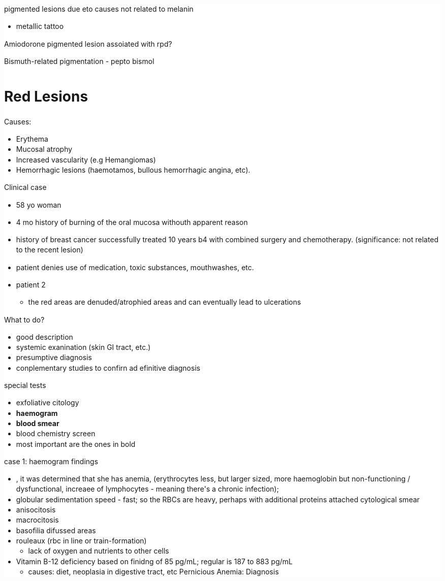 pigmented lesions due eto causes not related to melanin
- metallic tattoo

Amiodorone pigmented lesion assoiated with rpd?

Bismuth-related pigmentation - pepto bismol

# Red Lesions
Causes:
- Erythema
- Mucosal atrophy
- Increased vascularity (e.g Hemangiomas)
- Hemorrhagic lesions (haemotamos, bullous hemorrhagic angina, etc).

Clinical case
- 58 yo woman
- 4 mo history of burning of the oral mucosa withouth apparent reason
- history of breast cancer successfully treated 10 years b4 with combined surgery and chemotherapy. (significance: not related to the recent lesion)
- patient denies use of medication, toxic substances, mouthwashes, etc. 

- patient 2
	- the red areas are denuded/atrophied areas and can eventually lead to ulcerations

What to do?
- good description
- systemic exanination (skin GI tract, etc.)
- presumptive diagnosis
- conplementary studies to confirn ad efinitive diagnosis

special tests
- exfoliative citology
- **haemogram**
- **blood smear**
- blood chemistry screen
- most important are the ones in bold

case 1:
haemogram findings
- , it was determined that she has anemia, (erythrocytes less, but larger sized, more haemoglobin but non-functioning / dysfunctional, increaee of lymphocytes - meaning there's a chronic infection); 
- globular sedimentation speed - fast; so the RBCs are heavy, perhaps with additional proteins attached
cytological smear
- anisocitosis
- macrocitosis
- basofilia difussed areas
- rouleaux (rbc in line or train-formation)
	- lack of oxygen and nutrients to other cells
- Vitamin B-12 deficiency based on finidng of 85 pg/mL; regular is 187 to 883 pg/mL
	- causes: diet, neoplasia in digestive tract, etc
Pernicious Anemia: Diagnosis 
